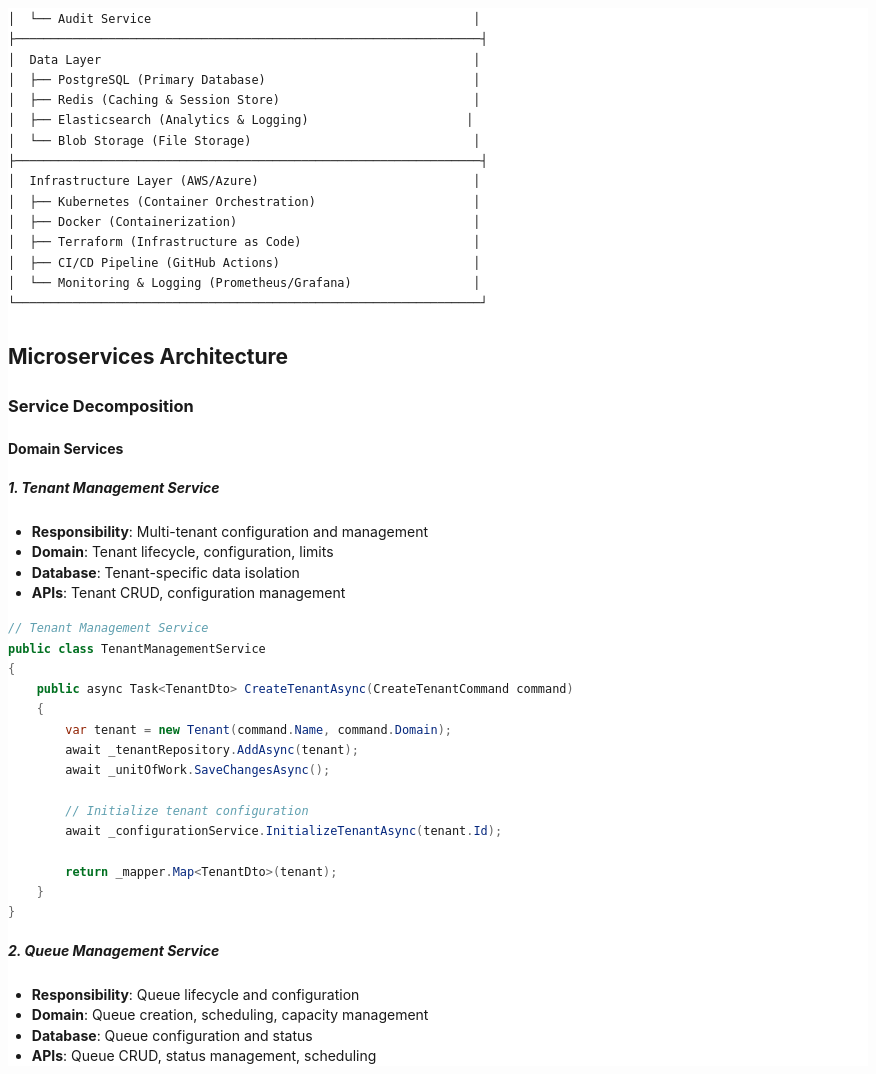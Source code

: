 ```
│  └── Audit Service                                             │
├─────────────────────────────────────────────────────────────────┤
│  Data Layer                                                    │
│  ├── PostgreSQL (Primary Database)                             │
│  ├── Redis (Caching & Session Store)                           │
│  ├── Elasticsearch (Analytics & Logging)                      │
│  └── Blob Storage (File Storage)                               │
├─────────────────────────────────────────────────────────────────┤
│  Infrastructure Layer (AWS/Azure)                              │
│  ├── Kubernetes (Container Orchestration)                      │
│  ├── Docker (Containerization)                                 │
│  ├── Terraform (Infrastructure as Code)                        │
│  ├── CI/CD Pipeline (GitHub Actions)                           │
│  └── Monitoring & Logging (Prometheus/Grafana)                 │
└─────────────────────────────────────────────────────────────────┘
```

## Microservices Architecture

### **Service Decomposition**

#### **Domain Services**

##### **1. Tenant Management Service**
- **Responsibility**: Multi-tenant configuration and management
- **Domain**: Tenant lifecycle, configuration, limits
- **Database**: Tenant-specific data isolation
- **APIs**: Tenant CRUD, configuration management

```csharp
// Tenant Management Service
public class TenantManagementService
{
    public async Task<TenantDto> CreateTenantAsync(CreateTenantCommand command)
    {
        var tenant = new Tenant(command.Name, command.Domain);
        await _tenantRepository.AddAsync(tenant);
        await _unitOfWork.SaveChangesAsync();
        
        // Initialize tenant configuration
        await _configurationService.InitializeTenantAsync(tenant.Id);
        
        return _mapper.Map<TenantDto>(tenant);
    }
}
```

##### **2. Queue Management Service**
- **Responsibility**: Queue lifecycle and configuration
- **Domain**: Queue creation, scheduling, capacity management
- **Database**: Queue configuration and status
- **APIs**: Queue CRUD, status management, scheduling
